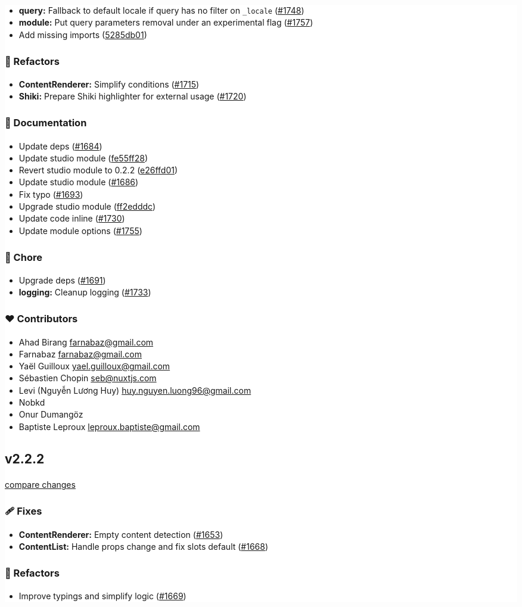   - **query:** Fallback to default locale if query has no filter on `_locale` ([#1748](https://github.com/nuxt/content/pull/1748))
  - **module:** Put query parameters removal under an experimental flag ([#1757](https://github.com/nuxt/content/pull/1757))
  - Add missing imports ([5285db01](https://github.com/nuxt/content/commit/5285db01))

### 💅 Refactors

  - **ContentRenderer:** Simplify conditions ([#1715](https://github.com/nuxt/content/pull/1715))
  - **Shiki:** Prepare Shiki highlighter for external usage ([#1720](https://github.com/nuxt/content/pull/1720))

### 📖 Documentation

  - Update deps ([#1684](https://github.com/nuxt/content/pull/1684))
  - Update studio module ([fe55ff28](https://github.com/nuxt/content/commit/fe55ff28))
  - Revert studio module to 0.2.2 ([e26ffd01](https://github.com/nuxt/content/commit/e26ffd01))
  - Update studio module ([#1686](https://github.com/nuxt/content/pull/1686))
  - Fix typo ([#1693](https://github.com/nuxt/content/pull/1693))
  - Upgrade studio module ([ff2edddc](https://github.com/nuxt/content/commit/ff2edddc))
  - Update code inline ([#1730](https://github.com/nuxt/content/pull/1730))
  - Update module options ([#1755](https://github.com/nuxt/content/pull/1755))

### 🏡 Chore

  - Upgrade deps ([#1691](https://github.com/nuxt/content/pull/1691))
  - **logging:** Cleanup logging ([#1733](https://github.com/nuxt/content/pull/1733))

### ❤️  Contributors

- Ahad Birang <farnabaz@gmail.com>
- Farnabaz <farnabaz@gmail.com>
- Yaël Guilloux <yael.guilloux@gmail.com>
- Sébastien Chopin <seb@nuxtjs.com>
- Levi (Nguyễn Lương Huy) <huy.nguyen.luong96@gmail.com>
- Nobkd 
- Onur Dumangöz 
- Baptiste Leproux <leproux.baptiste@gmail.com>

## v2.2.2

[compare changes](https://github.com/nuxt/content/compare/v2.2.1...v2.2.2)


### 🩹 Fixes

  - **ContentRenderer:** Empty content detection ([#1653](https://github.com/nuxt/content/pull/1653))
  - **ContentList:** Handle props change and fix slots default ([#1668](https://github.com/nuxt/content/pull/1668))

### 💅 Refactors

  - Improve typings and simplify logic ([#1669](https://github.com/nuxt/content/pull/1669))
